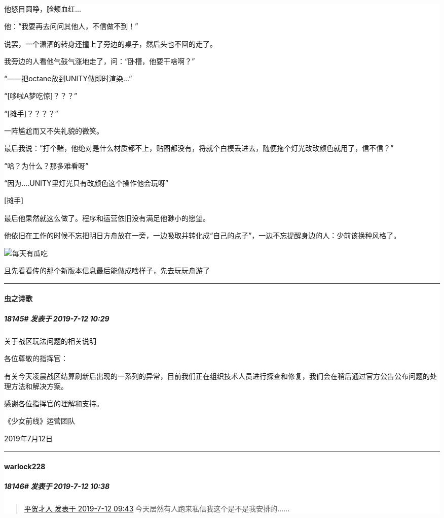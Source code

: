 他怒目圆睁，脸颊血红...

他：“我要再去问问其他人，不信做不到！”

说罢，一个潇洒的转身还撞上了旁边的桌子，然后头也不回的走了。


我旁边的人看他气鼓气涨地走了，问：“卧槽，他要干啥啊？”

“——把octane放到UNITY做即时渲染...”

“[哆啦A梦吃惊]？？？”

“[摊手]？？？？”

一阵尴尬而又不失礼貌的微笑。


最后我说：“打个赌，他绝对是什么材质都不上，贴图都没有，将就个白模丢进去，随便拖个灯光改改颜色就用了，信不信？”

“哈？为什么？那多难看呀”

“因为....UNITY里灯光只有改颜色这个操作他会玩呀”


[摊手]

最后他果然就这么做了。程序和运营依旧没有满足他渺小的愿望。

他依旧在工作的时候不忘把明日方舟放在一旁，一边吸取并转化成“自己的点子”，一边不忘提醒身边的人：少前该换种风格了。


<img src="https://static.saraba1st.com/image/smiley/face2017/068.png" referrerpolicy="no-referrer">每天有瓜吃

且先看看传的那个新版本信息最后能做成啥样子，先去玩玩舟游了


*****

####  虫之诗歌  
##### 18145#       发表于 2019-7-12 10:29


关于战区玩法问题的相关说明


各位尊敬的指挥官：

有关今天凌晨战区结算刷新后出现的一系列的异常，目前我们正在组织技术人员进行探查和修复，我们会在稍后通过官方公告公布问题的处理方法和解决方案。

感谢各位指挥官的理解和支持。


《少女前线》运营团队

2019年7月12日


*****

####  warlock228  
##### 18146#       发表于 2019-7-12 10:38


<blockquote><a href="httphttps://bbs.saraba1st.com/2b/forum.php?mod=redirect&amp;goto=findpost&amp;pid=44482371&amp;ptid=1471785" target="_blank">平贺才人 发表于 2019-7-12 09:43</a>
今天居然有人跑来私信我这个是不是我安排的……
